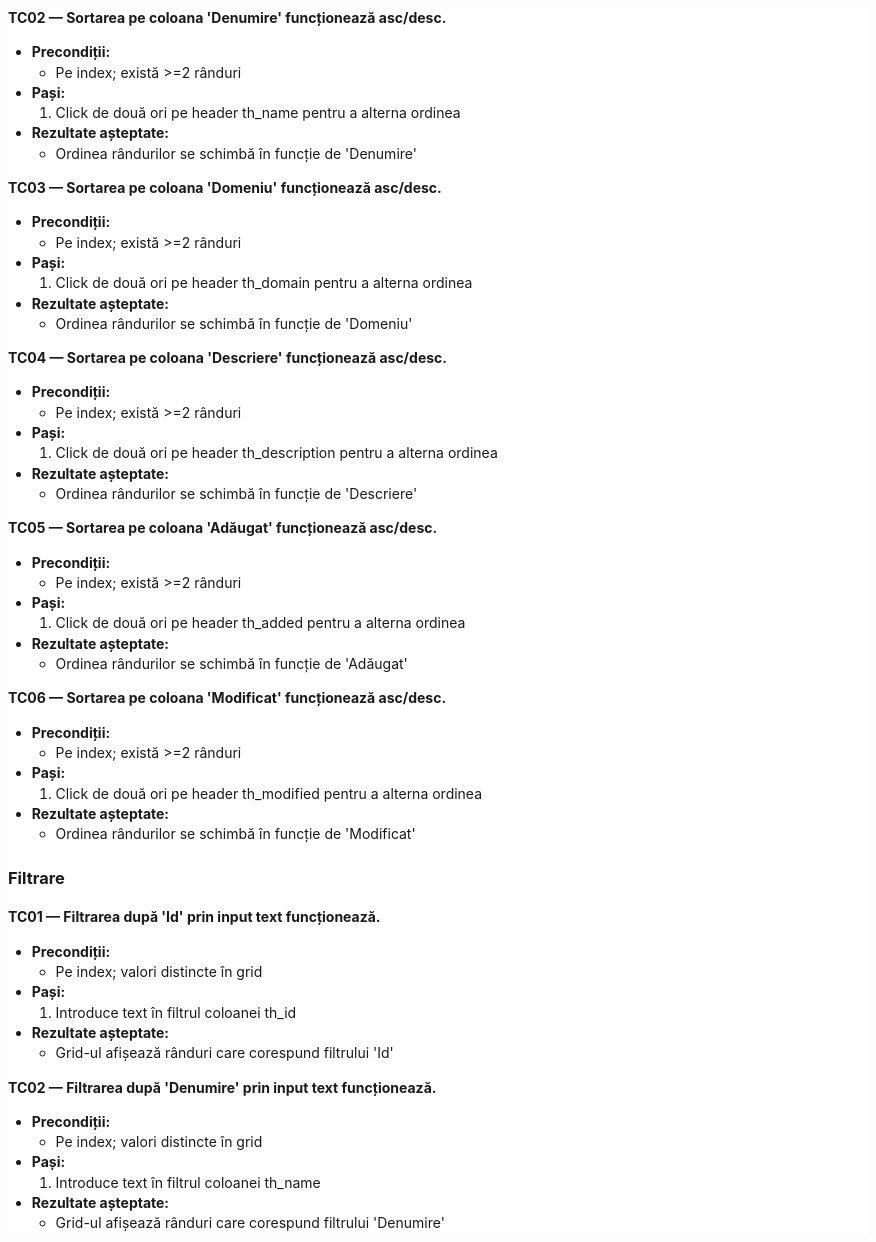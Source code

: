 **TC02 — Sortarea pe coloana 'Denumire' funcționează asc/desc.**
- **Precondiții:**
  - Pe index; există >=2 rânduri
- **Pași:**
  1. Click de două ori pe header th_name pentru a alterna ordinea
- **Rezultate așteptate:**
  - Ordinea rândurilor se schimbă în funcție de 'Denumire'

**TC03 — Sortarea pe coloana 'Domeniu' funcționează asc/desc.**
- **Precondiții:**
  - Pe index; există >=2 rânduri
- **Pași:**
  1. Click de două ori pe header th_domain pentru a alterna ordinea
- **Rezultate așteptate:**
  - Ordinea rândurilor se schimbă în funcție de 'Domeniu'

**TC04 — Sortarea pe coloana 'Descriere' funcționează asc/desc.**
- **Precondiții:**
  - Pe index; există >=2 rânduri
- **Pași:**
  1. Click de două ori pe header th_description pentru a alterna ordinea
- **Rezultate așteptate:**
  - Ordinea rândurilor se schimbă în funcție de 'Descriere'

**TC05 — Sortarea pe coloana 'Adăugat' funcționează asc/desc.**
- **Precondiții:**
  - Pe index; există >=2 rânduri
- **Pași:**
  1. Click de două ori pe header th_added pentru a alterna ordinea
- **Rezultate așteptate:**
  - Ordinea rândurilor se schimbă în funcție de 'Adăugat'

**TC06 — Sortarea pe coloana 'Modificat' funcționează asc/desc.**
- **Precondiții:**
  - Pe index; există >=2 rânduri
- **Pași:**
  1. Click de două ori pe header th_modified pentru a alterna ordinea
- **Rezultate așteptate:**
  - Ordinea rândurilor se schimbă în funcție de 'Modificat'

### Filtrare
**TC01 — Filtrarea după 'Id' prin input text funcționează.**
- **Precondiții:**
  - Pe index; valori distincte în grid
- **Pași:**
  1. Introduce text în filtrul coloanei th_id
- **Rezultate așteptate:**
  - Grid-ul afișează rânduri care corespund filtrului 'Id'

**TC02 — Filtrarea după 'Denumire' prin input text funcționează.**
- **Precondiții:**
  - Pe index; valori distincte în grid
- **Pași:**
  1. Introduce text în filtrul coloanei th_name
- **Rezultate așteptate:**
  - Grid-ul afișează rânduri care corespund filtrului 'Denumire'

